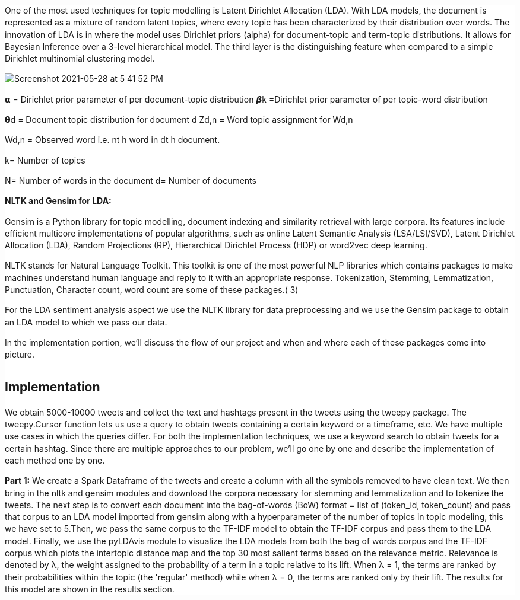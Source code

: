 One of the most used techniques for topic modelling is Latent Dirichlet Allocation (LDA). With LDA models, the document is represented as a mixture of random latent topics, where every topic has been characterized by their distribution over words.
The innovation of LDA is in where the model uses Dirichlet priors (alpha) for document-topic and term-topic distributions. It allows for Bayesian Inference over a 3-level hierarchical model. The third layer is the distinguishing feature when compared to a simple Dirichlet multinomial clustering model.



 ![Screenshot 2021-05-28 at 5 41 52 PM](https://user-images.githubusercontent.com/29014647/120048175-0440d480-bfdc-11eb-9f20-2dab8e4db4a1.png)
 
 
 𝝰 = Dirichlet prior parameter of per document-topic distribution 𝞫​k =​ Dirichlet prior parameter of per topic-word distribution

𝝷​d =​ Document topic distribution for document d Z​d,n​ = Word topic assignment for W​d,n

W​d,n​ = Observed word i.e. nt​ h​ word in dt​ h​ document.

k= Number of topics

N= Number of words in the document 
d= Number of documents


**NLTK and Gensim for LDA:**

Gensim is a Python library for topic modelling, document indexing and similarity retrieval with large corpora. Its features include efficient multicore implementations of popular algorithms, such as online Latent Semantic Analysis (LSA/LSI/SVD), Latent Dirichlet Allocation (LDA), Random Projections (RP), Hierarchical Dirichlet Process (HDP) or word2vec deep learning.

NLTK stands for Natural Language Toolkit. This toolkit is one of the most powerful NLP libraries which contains packages to make machines understand human language and reply to it with an appropriate response. Tokenization, Stemming, Lemmatization, Punctuation, Character count, word count are some of these packages.(​ 3)

For the LDA sentiment analysis aspect we use the NLTK library for data preprocessing and we use the Gensim package to obtain an LDA model to which we pass our data.

In the implementation portion, we’ll discuss the flow of our project and when and where each of these packages come into picture.

## Implementation

We obtain 5000-10000 tweets and collect the text and hashtags present in the tweets using the tweepy package. The tweepy.Cursor function lets us use a query to obtain tweets containing a certain keyword or a timeframe, etc.
We have multiple use cases in which the queries differ. For both the implementation techniques, we use a keyword search to obtain tweets for a certain hashtag. Since there are multiple approaches to our problem, we’ll go one by one and describe the implementation of each method one by one.


**Part 1:**
We create a Spark Dataframe of the tweets and create a column with all the symbols removed to have clean text. We then bring in the nltk and gensim modules and download the corpora necessary for stemming and lemmatization and to tokenize the tweets.
The next step is to convert each document into the bag-of-words (BoW) format = list of (token_id, token_count) and pass that corpus to an LDA model imported from gensim along with a hyperparameter of the number of topics in topic modeling, this we have set to 5.Then, we pass the same corpus to the TF-IDF model to obtain the TF-IDF corpus and pass them to the LDA model.
Finally, we use the pyLDAvis module to visualize the LDA models from both the bag of words corpus and the TF-IDF corpus which plots the intertopic distance map and the top 30 most salient terms based on the relevance metric.
Relevance is denoted by λ, the weight assigned to the probability of a term in a topic relative to its lift. When λ = 1, the terms are ranked by their probabilities within the topic (the 'regular' method) while when λ = 0, the terms are ranked only by their lift.
The results for this model are shown in the results section.
